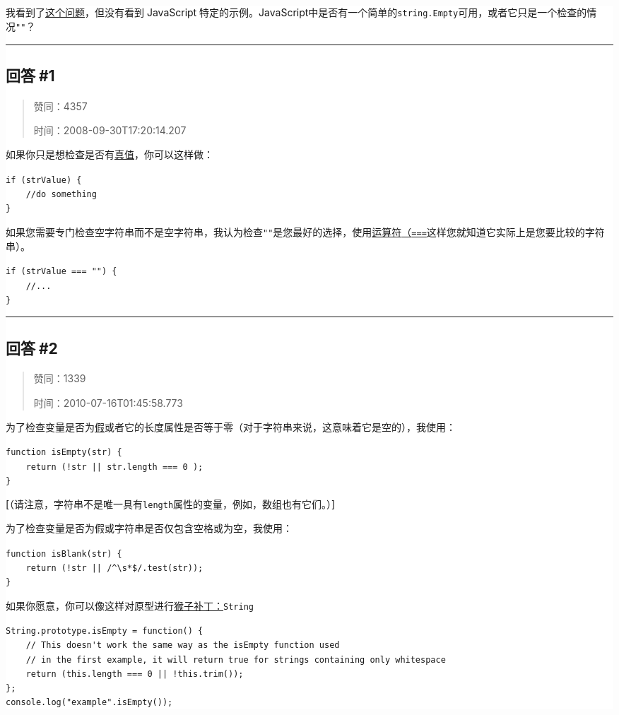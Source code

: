 我看到了[这个问题](https://stackoverflow.com/questions/10230/checking-for-string-contents-string-length-vs-empty-string)，但没有看到 JavaScript 特定的示例。JavaScript中是否有一个简单的`string.Empty`可用，或者它只是一个检查的情况`""`？

* * *

## 回答 #1

> 赞同：4357
> 
> 时间：2008-09-30T17:20:14.207

如果你只是想检查是否有[真值](https://developer.mozilla.org/en-US/docs/Glossary/Truthy)，你可以这样做：

```
if (strValue) {
    //do something
} 
```

如果您需要专门检查空字符串而不是空字符串，我认为检查`""`是您最好的选择，使用[运算符](http://webreference.com/js/column26/stricteq.html)[（`===`](http://webreference.com/js/column26/stricteq.html)这样您就知道它实际上是您要比较的字符串）。

```
if (strValue === "") {
    //...
} 
```

* * *

## 回答 #2

> 赞同：1339
> 
> 时间：2010-07-16T01:45:58.773

为了检查变量是否为[假](https://developer.mozilla.org/en-US/docs/Glossary/Falsy)或者它的长度属性是否等于零（对于字符串来说，这意味着它是空的），我使用：

```
function isEmpty(str) {
    return (!str || str.length === 0 );
} 
```

[（请注意，字符串不是唯一具有`length`属性的变量，例如，数组也有它们。）]

为了检查变量是否为假或字符串是否仅包含空格或为空，我使用：

```
function isBlank(str) {
    return (!str || /^\s*$/.test(str));
} 
```

如果你愿意，你可以像这样对原型进行[猴子补丁：](https://www.audero.it/blog/2016/12/05/monkey-patching-javascript/)`String`

```
String.prototype.isEmpty = function() {
    // This doesn't work the same way as the isEmpty function used 
    // in the first example, it will return true for strings containing only whitespace
    return (this.length === 0 || !this.trim());
};
console.log("example".isEmpty()); 
```
